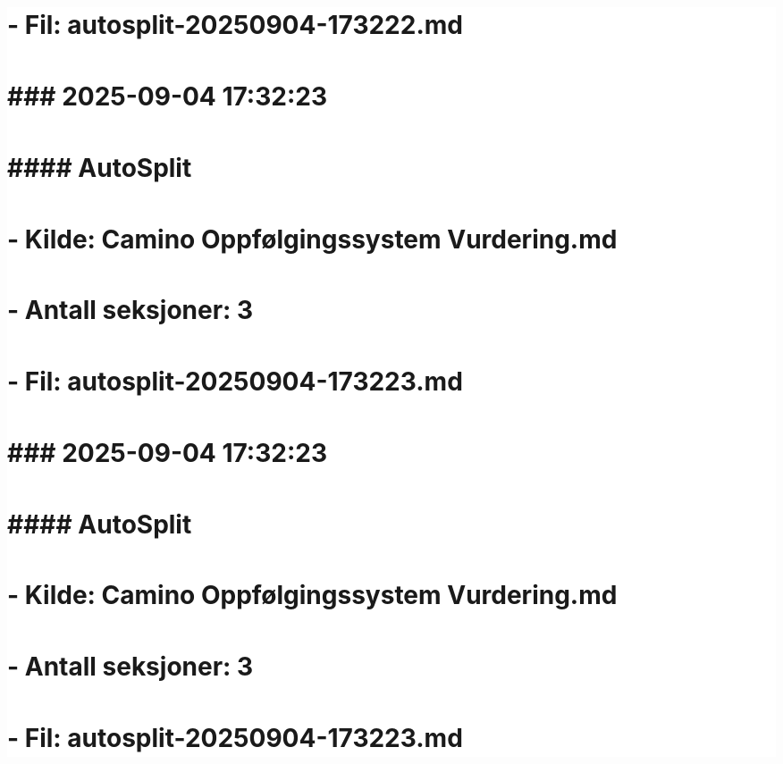 # \- Fil: autosplit-20250904-173222.md

#

#

#

#

# \### 2025-09-04 17:32:23

# \#### AutoSplit

# \- Kilde: Camino Oppfølgingssystem Vurdering.md

# \- Antall seksjoner: 3

# \- Fil: autosplit-20250904-173223.md

#

#

#

#

# \### 2025-09-04 17:32:23

# \#### AutoSplit

# \- Kilde: Camino Oppfølgingssystem Vurdering.md

# \- Antall seksjoner: 3

# \- Fil: autosplit-20250904-173223.md

#

#

#
